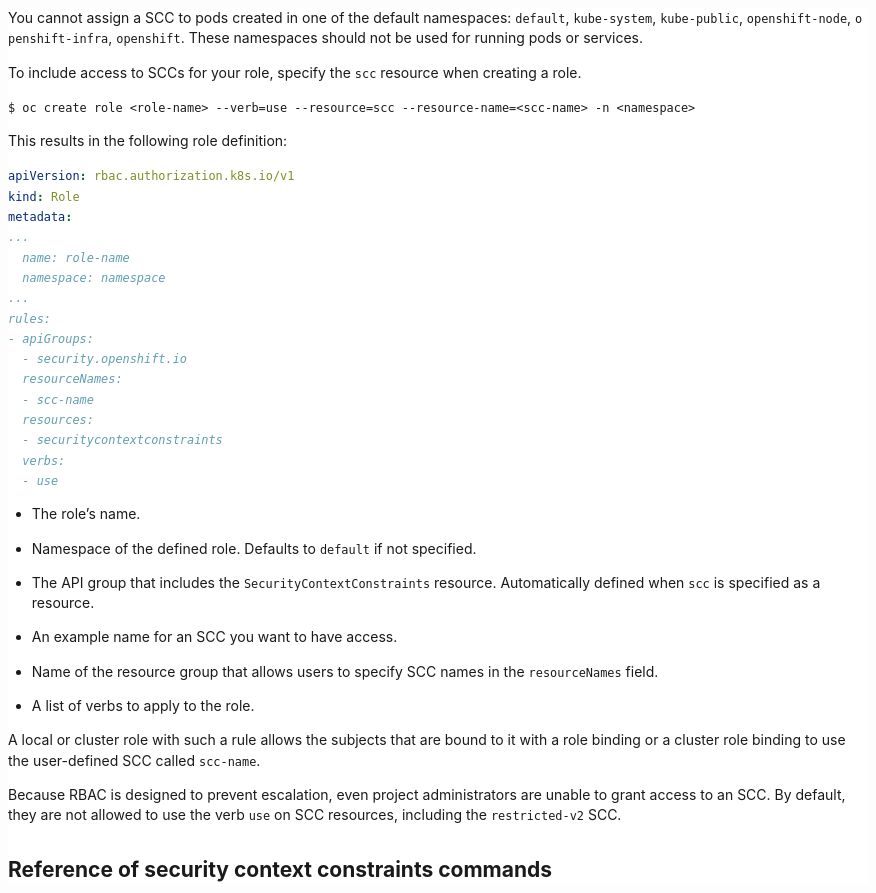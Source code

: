 

You cannot assign a SCC to pods created in one of the default namespaces: `default`, `kube-system`, `kube-public`, `openshift-node`, `openshift-infra`, `openshift`. These namespaces should not be used for running pods or services.



To include access to SCCs for your role, specify the `scc` resource when creating a role.

``` terminal
$ oc create role <role-name> --verb=use --resource=scc --resource-name=<scc-name> -n <namespace>
```

This results in the following role definition:

``` yaml
apiVersion: rbac.authorization.k8s.io/v1
kind: Role
metadata:
...
  name: role-name 
  namespace: namespace 
...
rules:
- apiGroups:
  - security.openshift.io 
  resourceNames:
  - scc-name 
  resources:
  - securitycontextconstraints 
  verbs: 
  - use
```

-   The role’s name.

-   Namespace of the defined role. Defaults to `default` if not specified.

-   The API group that includes the `SecurityContextConstraints` resource. Automatically defined when `scc` is specified as a resource.

-   An example name for an SCC you want to have access.

-   Name of the resource group that allows users to specify SCC names in the `resourceNames` field.

-   A list of verbs to apply to the role.

A local or cluster role with such a rule allows the subjects that are bound to it with a role binding or a cluster role binding to use the user-defined SCC called `scc-name`.



Because RBAC is designed to prevent escalation, even project administrators are unable to grant access to an SCC. By default, they are not allowed to use the verb `use` on SCC resources, including the `restricted-v2` SCC.



## Reference of security context constraints commands

